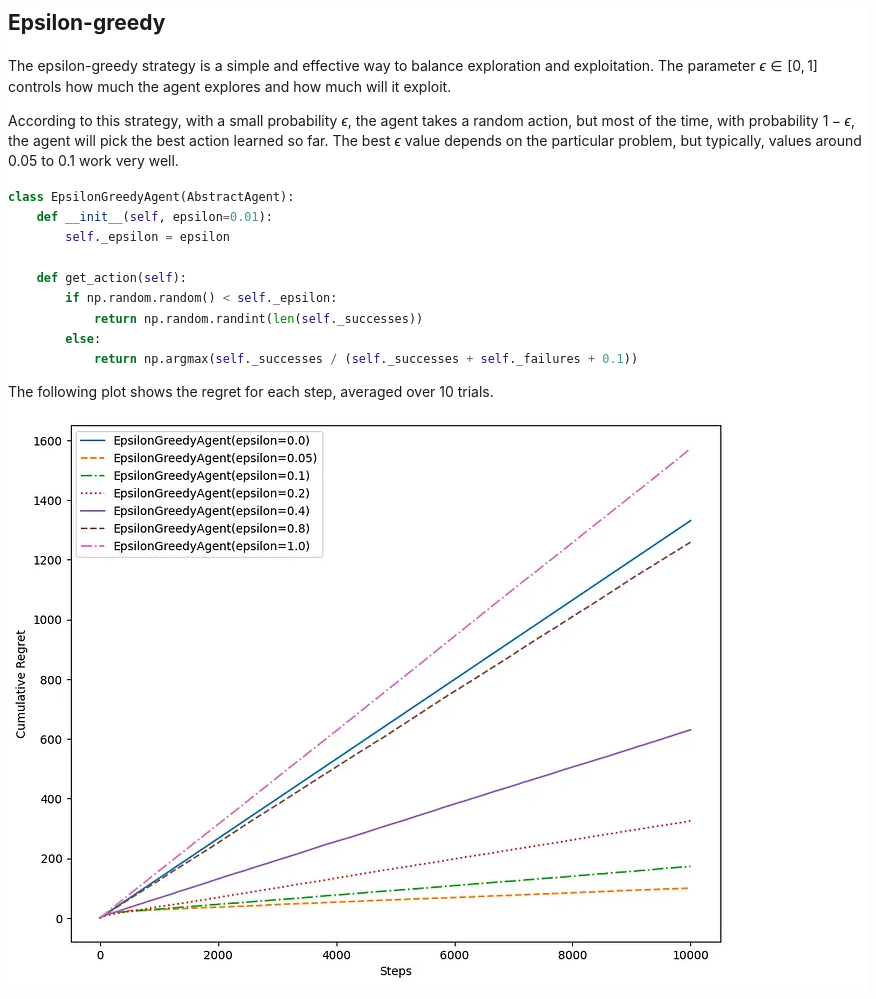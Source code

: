 ```python
```

## Epsilon-greedy

The epsilon-greedy strategy is a simple and effective way to balance exploration and exploitation. The parameter $\epsilon \in [0,1]$ controls how much the agent explores and how much will it exploit. 

According to this strategy, with a small probability $\epsilon$, the agent takes a random action, but most of the time, with probability $1 - \epsilon$, the agent will pick the best action learned so far. The best $\epsilon$ value depends on the particular problem, but typically, values around 0.05 to 0.1 work very well.

```python
class EpsilonGreedyAgent(AbstractAgent):
    def __init__(self, epsilon=0.01):
        self._epsilon = epsilon

    def get_action(self):
        if np.random.random() < self._epsilon:
            return np.random.randint(len(self._successes))
        else:
            return np.argmax(self._successes / (self._successes + self._failures + 0.1))
```

The following plot shows the regret for each step, averaged over 10 trials.

![](img/epsilon.png)
